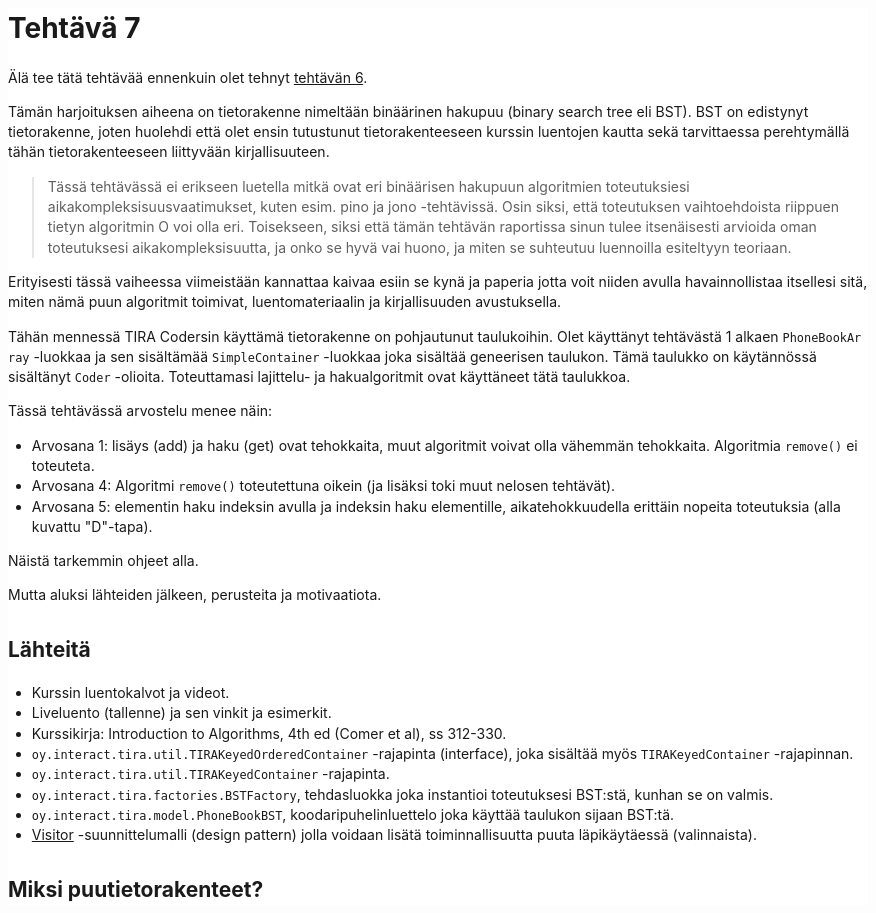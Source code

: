 # Tehtävä 7

Älä tee tätä tehtävää ennenkuin olet tehnyt [tehtävän 6](06-TASK.markdown).

Tämän harjoituksen aiheena on tietorakenne nimeltään binäärinen hakupuu (binary search tree eli BST). BST on edistynyt tietorakenne, joten huolehdi että olet ensin tutustunut tietorakenteeseen kurssin luentojen kautta sekä tarvittaessa perehtymällä tähän tietorakenteeseen liittyvään kirjallisuuteen.

> Tässä tehtävässä ei erikseen luetella mitkä ovat eri binäärisen hakupuun algoritmien toteutuksiesi aikakompleksisuusvaatimukset, kuten esim. pino ja jono -tehtävissä. Osin siksi, että toteutuksen vaihtoehdoista riippuen tietyn algoritmin O voi olla eri. Toisekseen, siksi että tämän tehtävän raportissa sinun tulee itsenäisesti arvioida oman toteutuksesi aikakompleksisuutta, ja onko se hyvä vai huono, ja miten se suhteutuu luennoilla esiteltyyn teoriaan.

Erityisesti tässä vaiheessa viimeistään kannattaa kaivaa esiin se kynä ja paperia jotta voit niiden avulla havainnollistaa itsellesi sitä, miten nämä puun algoritmit toimivat, luentomateriaalin ja kirjallisuuden avustuksella.

Tähän mennessä TIRA Codersin käyttämä tietorakenne on pohjautunut taulukoihin. Olet käyttänyt tehtävästä 1 alkaen `PhoneBookArray` -luokkaa ja sen sisältämää `SimpleContainer` -luokkaa joka sisältää geneerisen taulukon. Tämä taulukko on käytännössä sisältänyt `Coder` -olioita. Toteuttamasi lajittelu- ja hakualgoritmit ovat käyttäneet tätä taulukkoa.

Tässä tehtävässä arvostelu menee näin:

* Arvosana 1: lisäys (add) ja haku (get) ovat tehokkaita, muut algoritmit voivat olla vähemmän tehokkaita. Algoritmia `remove()` ei toteuteta.
* Arvosana 4: Algoritmi `remove()` toteutettuna oikein (ja lisäksi toki muut nelosen tehtävät).
* Arvosana 5: elementin haku indeksin avulla ja indeksin haku elementille, aikatehokkuudella erittäin nopeita toteutuksia (alla kuvattu "D"-tapa).

Näistä tarkemmin ohjeet alla.

Mutta aluksi lähteiden jälkeen, perusteita ja motivaatiota.

## Lähteitä

* Kurssin luentokalvot ja videot.
* Liveluento (tallenne) ja sen vinkit ja esimerkit.
* Kurssikirja: Introduction to Algorithms, 4th ed (Comer et al), ss 312-330.
* `oy.interact.tira.util.TIRAKeyedOrderedContainer` -rajapinta (interface), joka sisältää myös `TIRAKeyedContainer` -rajapinnan.
* `oy.interact.tira.util.TIRAKeyedContainer` -rajapinta.
* `oy.interact.tira.factories.BSTFactory`, tehdasluokka joka instantioi toteutuksesi BST:stä, kunhan se on valmis.
* `oy.interact.tira.model.PhoneBookBST`, koodaripuhelinluettelo joka käyttää taulukon sijaan BST:tä.
* [Visitor](https://en.wikipedia.org/wiki/Visitor_pattern) -suunnittelumalli (design pattern) jolla voidaan lisätä toiminnallisuutta puuta läpikäytäessä (valinnaista).


## Miksi puutietorakenteet? 
